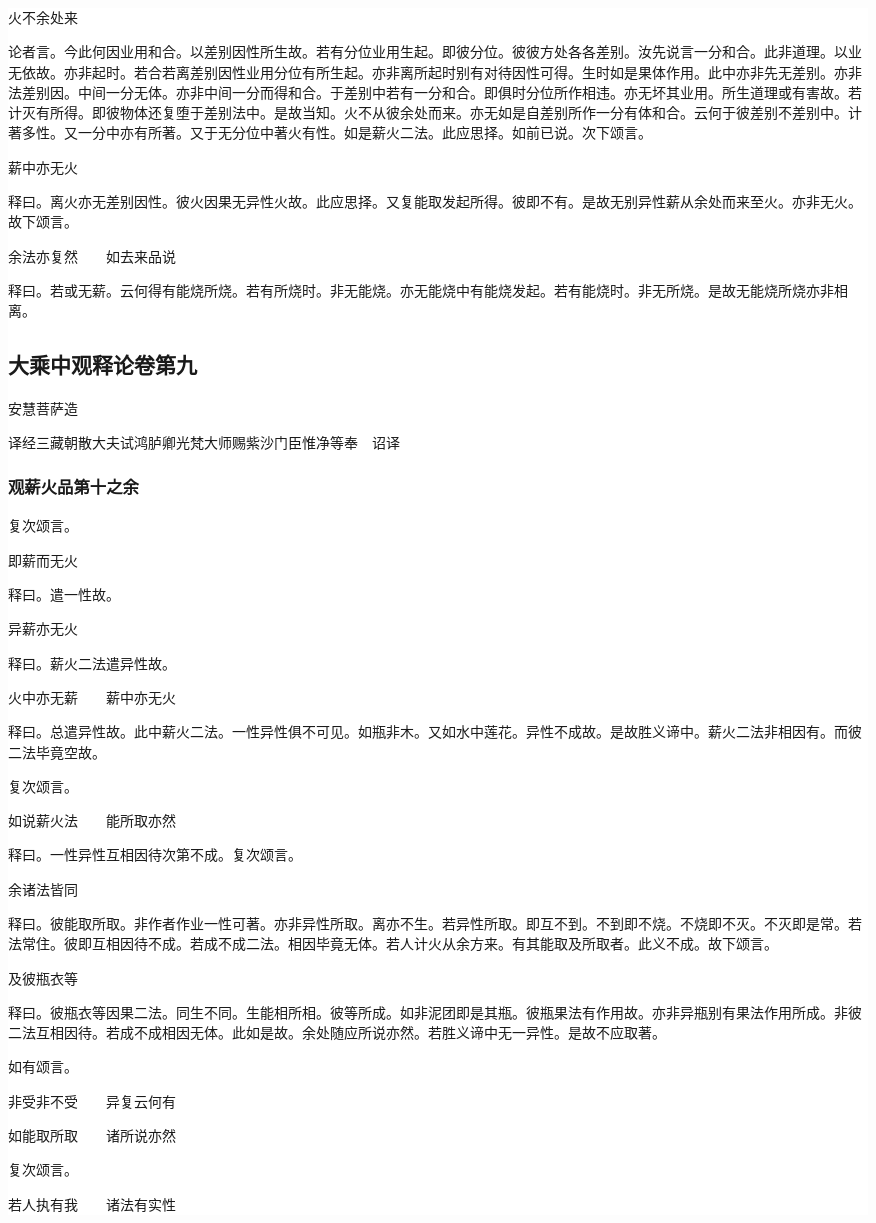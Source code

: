 火不余处来  

论者言。今此何因业用和合。以差别因性所生故。若有分位业用生起。即彼分位。彼彼方处各各差别。汝先说言一分和合。此非道理。以业无依故。亦非起时。若合若离差别因性业用分位有所生起。亦非离所起时别有对待因性可得。生时如是果体作用。此中亦非先无差别。亦非法差别因。中间一分无体。亦非中间一分而得和合。于差别中若有一分和合。即俱时分位所作相违。亦无坏其业用。所生道理或有害故。若计灭有所得。即彼物体还复堕于差别法中。是故当知。火不从彼余处而来。亦无如是自差别所作一分有体和合。云何于彼差别不差别中。计著多性。又一分中亦有所著。又于无分位中著火有性。如是薪火二法。此应思择。如前已说。次下颂言。  

薪中亦无火  

释曰。离火亦无差别因性。彼火因果无异性火故。此应思择。又复能取发起所得。彼即不有。是故无别异性薪从余处而来至火。亦非无火。故下颂言。  

余法亦复然　　如去来品说  

释曰。若或无薪。云何得有能烧所烧。若有所烧时。非无能烧。亦无能烧中有能烧发起。若有能烧时。非无所烧。是故无能烧所烧亦非相离。  

## 大乘中观释论卷第九

安慧菩萨造  

译经三藏朝散大夫试鸿胪卿光梵大师赐紫沙门臣惟净等奉　诏译  

### 观薪火品第十之余

复次颂言。  

即薪而无火  

释曰。遣一性故。  

异薪亦无火  

释曰。薪火二法遣异性故。  

火中亦无薪　　薪中亦无火  

释曰。总遣异性故。此中薪火二法。一性异性俱不可见。如瓶非木。又如水中莲花。异性不成故。是故胜义谛中。薪火二法非相因有。而彼二法毕竟空故。  

复次颂言。  

如说薪火法　　能所取亦然  

释曰。一性异性互相因待次第不成。复次颂言。  

余诸法皆同  

释曰。彼能取所取。非作者作业一性可著。亦非异性所取。离亦不生。若异性所取。即互不到。不到即不烧。不烧即不灭。不灭即是常。若法常住。彼即互相因待不成。若成不成二法。相因毕竟无体。若人计火从余方来。有其能取及所取者。此义不成。故下颂言。  

及彼瓶衣等  

释曰。彼瓶衣等因果二法。同生不同。生能相所相。彼等所成。如非泥团即是其瓶。彼瓶果法有作用故。亦非异瓶别有果法作用所成。非彼二法互相因待。若成不成相因无体。此如是故。余处随应所说亦然。若胜义谛中无一异性。是故不应取著。  

如有颂言。  

非受非不受　　异复云何有  

如能取所取　　诸所说亦然  

复次颂言。  

若人执有我　　诸法有实性  
